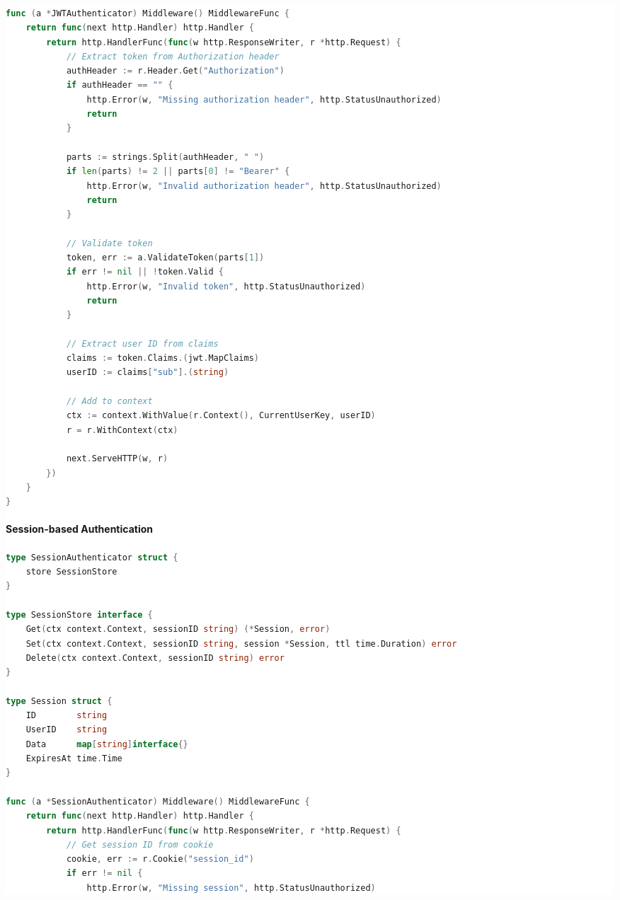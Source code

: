 ```go
func (a *JWTAuthenticator) Middleware() MiddlewareFunc {
    return func(next http.Handler) http.Handler {
        return http.HandlerFunc(func(w http.ResponseWriter, r *http.Request) {
            // Extract token from Authorization header
            authHeader := r.Header.Get("Authorization")
            if authHeader == "" {
                http.Error(w, "Missing authorization header", http.StatusUnauthorized)
                return
            }

            parts := strings.Split(authHeader, " ")
            if len(parts) != 2 || parts[0] != "Bearer" {
                http.Error(w, "Invalid authorization header", http.StatusUnauthorized)
                return
            }

            // Validate token
            token, err := a.ValidateToken(parts[1])
            if err != nil || !token.Valid {
                http.Error(w, "Invalid token", http.StatusUnauthorized)
                return
            }

            // Extract user ID from claims
            claims := token.Claims.(jwt.MapClaims)
            userID := claims["sub"].(string)

            // Add to context
            ctx := context.WithValue(r.Context(), CurrentUserKey, userID)
            r = r.WithContext(ctx)

            next.ServeHTTP(w, r)
        })
    }
}
```

#### Session-based Authentication

```go
type SessionAuthenticator struct {
    store SessionStore
}

type SessionStore interface {
    Get(ctx context.Context, sessionID string) (*Session, error)
    Set(ctx context.Context, sessionID string, session *Session, ttl time.Duration) error
    Delete(ctx context.Context, sessionID string) error
}

type Session struct {
    ID        string
    UserID    string
    Data      map[string]interface{}
    ExpiresAt time.Time
}

func (a *SessionAuthenticator) Middleware() MiddlewareFunc {
    return func(next http.Handler) http.Handler {
        return http.HandlerFunc(func(w http.ResponseWriter, r *http.Request) {
            // Get session ID from cookie
            cookie, err := r.Cookie("session_id")
            if err != nil {
                http.Error(w, "Missing session", http.StatusUnauthorized)
```